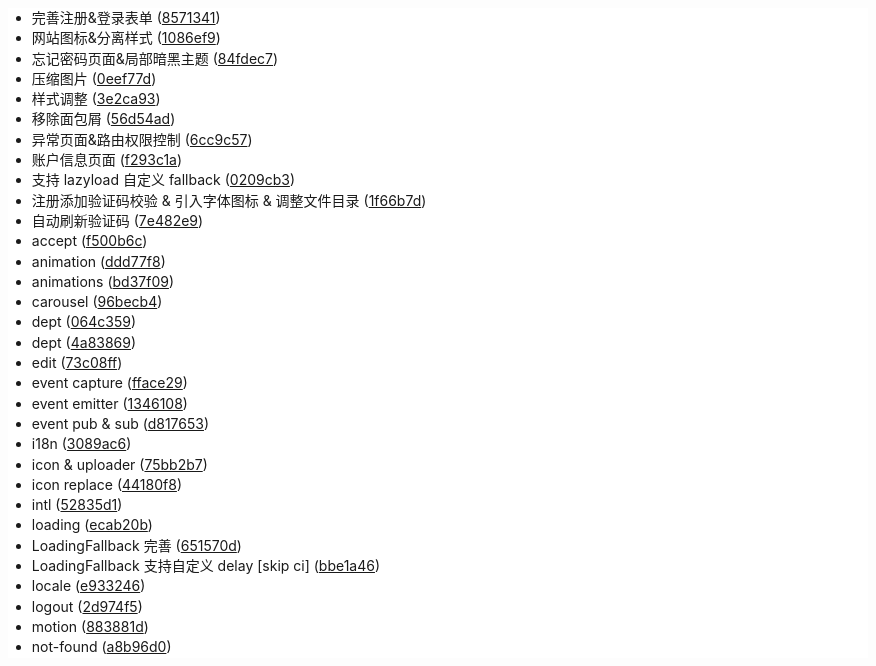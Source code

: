-   完善注册&登录表单 ([8571341](https://github.com/supuwoerc/weaver-front/commit/857134159474c33e24fbeb87b59000aa883143c0))
-   网站图标&分离样式 ([1086ef9](https://github.com/supuwoerc/weaver-front/commit/1086ef98f26e1e43ba61a4dd99b547fe1e18efae))
-   忘记密码页面&局部暗黑主题 ([84fdec7](https://github.com/supuwoerc/weaver-front/commit/84fdec7cf05c857f1345a008f0e0f51fecf0ddf3))
-   压缩图片 ([0eef77d](https://github.com/supuwoerc/weaver-front/commit/0eef77d230d9e1b3b446bc78516d2ec921c57cc4))
-   样式调整 ([3e2ca93](https://github.com/supuwoerc/weaver-front/commit/3e2ca936f77cde36aba8d0a61193fe100496ae2f))
-   移除面包屑 ([56d54ad](https://github.com/supuwoerc/weaver-front/commit/56d54adce365fc487737fd39e6e47ca891318589))
-   异常页面&路由权限控制 ([6cc9c57](https://github.com/supuwoerc/weaver-front/commit/6cc9c57244fa69db6f11ecc8e3a2ee4b266c118c))
-   账户信息页面 ([f293c1a](https://github.com/supuwoerc/weaver-front/commit/f293c1a225b0494ce541b08635bfdce14e7255dc))
-   支持 lazyload 自定义 fallback ([0209cb3](https://github.com/supuwoerc/weaver-front/commit/0209cb3f5f48793ef8be43c1c13ff0c8a5340192))
-   注册添加验证码校验 & 引入字体图标 & 调整文件目录 ([1f66b7d](https://github.com/supuwoerc/weaver-front/commit/1f66b7d16bf2b660d29c1f2570e0af90d515bf1a))
-   自动刷新验证码 ([7e482e9](https://github.com/supuwoerc/weaver-front/commit/7e482e9d7f2b7cd2643768486524ba99602c3f00))
-   accept ([f500b6c](https://github.com/supuwoerc/weaver-front/commit/f500b6c2a3df174224ca85c8ebade4b7c2979c78))
-   animation ([ddd77f8](https://github.com/supuwoerc/weaver-front/commit/ddd77f85821b6b2dfde85799a7bcb8e1566f0e63))
-   animations ([bd37f09](https://github.com/supuwoerc/weaver-front/commit/bd37f09f40b1a9f7c8f9ea09ef475604c2a63127))
-   carousel ([96becb4](https://github.com/supuwoerc/weaver-front/commit/96becb4bb4db487b5ac3dfaedcf605d8cdaf7a50))
-   dept ([064c359](https://github.com/supuwoerc/weaver-front/commit/064c359b11fa1d3b3efa54e06cde46029d9f333f))
-   dept ([4a83869](https://github.com/supuwoerc/weaver-front/commit/4a83869ed08de1f5069b3402d468daa7b1d30b94))
-   edit ([73c08ff](https://github.com/supuwoerc/weaver-front/commit/73c08ff53e8141a9c31fa642bbf1f8b04683ae56))
-   event capture ([fface29](https://github.com/supuwoerc/weaver-front/commit/fface2962c5a57fe36d4436117b75938f3eb3923))
-   event emitter ([1346108](https://github.com/supuwoerc/weaver-front/commit/134610869e1a8f3a07ad7755126e87e1754b0fae))
-   event pub & sub ([d817653](https://github.com/supuwoerc/weaver-front/commit/d817653456d0b460e2194861c4bdde49fdadbe2d))
-   i18n ([3089ac6](https://github.com/supuwoerc/weaver-front/commit/3089ac66fcb2e13cdde8c3a0332a5fce7bf4275d))
-   icon & uploader ([75bb2b7](https://github.com/supuwoerc/weaver-front/commit/75bb2b7bfda1ed27ff973410b1b1b415d5c16186))
-   icon replace ([44180f8](https://github.com/supuwoerc/weaver-front/commit/44180f875ce7ef6251827afa448ed7b4aac8b3bf))
-   intl ([52835d1](https://github.com/supuwoerc/weaver-front/commit/52835d1db0bbe70b2ab479b7fc54adfe629208e0))
-   loading ([ecab20b](https://github.com/supuwoerc/weaver-front/commit/ecab20bf95ac9f4c4f6491ce2e053c06ff78672f))
-   LoadingFallback 完善 ([651570d](https://github.com/supuwoerc/weaver-front/commit/651570d7a763e1933032074d743a07a16f46deeb))
-   LoadingFallback 支持自定义 delay [skip ci] ([bbe1a46](https://github.com/supuwoerc/weaver-front/commit/bbe1a468f3d49cd212ca8e11bfc6e8729159b9e7))
-   locale ([e933246](https://github.com/supuwoerc/weaver-front/commit/e9332460bd3dfccbe181d66c5856029cf814714d))
-   logout ([2d974f5](https://github.com/supuwoerc/weaver-front/commit/2d974f5d6fb757fb0cd890130ee0a759838e10b1))
-   motion ([883881d](https://github.com/supuwoerc/weaver-front/commit/883881db2bbb9c2db59361f1f8fcfa73b8f349c2))
-   not-found ([a8b96d0](https://github.com/supuwoerc/weaver-front/commit/a8b96d02c3cfcbd582b305b93d74703f7ae5a082))